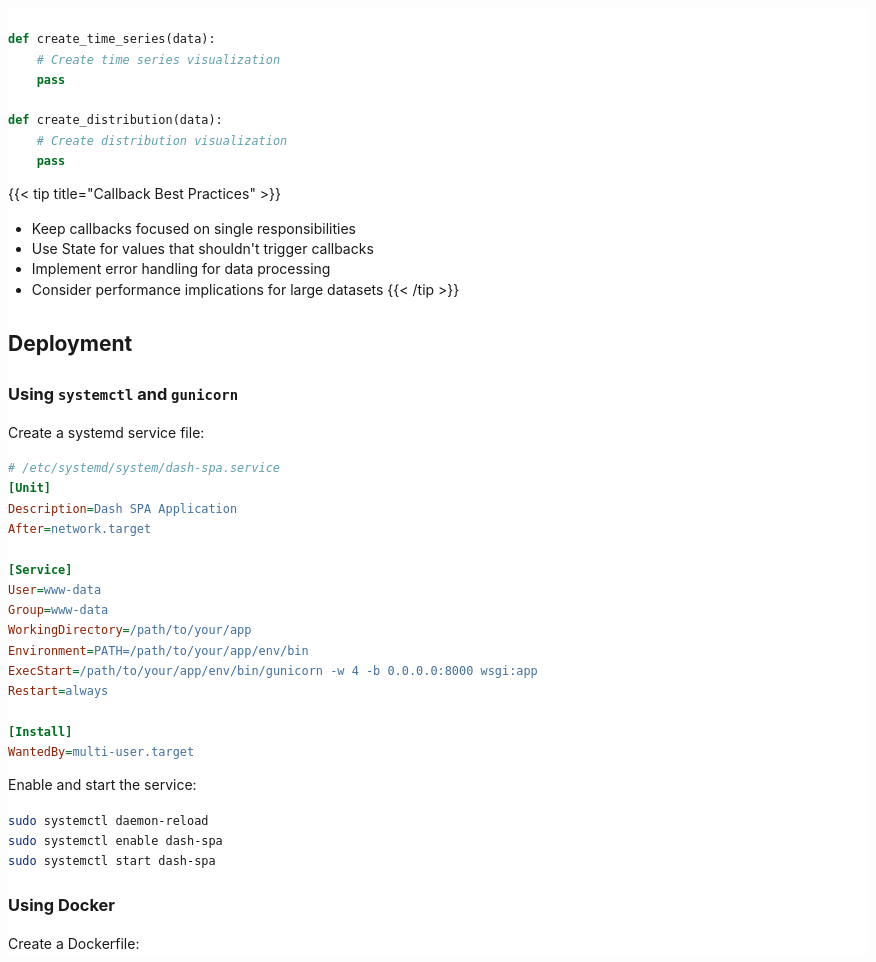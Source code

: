 ```python

def create_time_series(data):
    # Create time series visualization
    pass

def create_distribution(data):
    # Create distribution visualization
    pass
```

{{< tip title="Callback Best Practices" >}}
- Keep callbacks focused on single responsibilities
- Use State for values that shouldn't trigger callbacks
- Implement error handling for data processing
- Consider performance implications for large datasets
{{< /tip >}}

## Deployment

### Using `systemctl` and `gunicorn`

Create a systemd service file:

```ini
# /etc/systemd/system/dash-spa.service
[Unit]
Description=Dash SPA Application
After=network.target

[Service]
User=www-data
Group=www-data
WorkingDirectory=/path/to/your/app
Environment=PATH=/path/to/your/app/env/bin
ExecStart=/path/to/your/app/env/bin/gunicorn -w 4 -b 0.0.0.0:8000 wsgi:app
Restart=always

[Install]
WantedBy=multi-user.target
```

Enable and start the service:

```bash
sudo systemctl daemon-reload
sudo systemctl enable dash-spa
sudo systemctl start dash-spa
```

### Using Docker

Create a Dockerfile:
